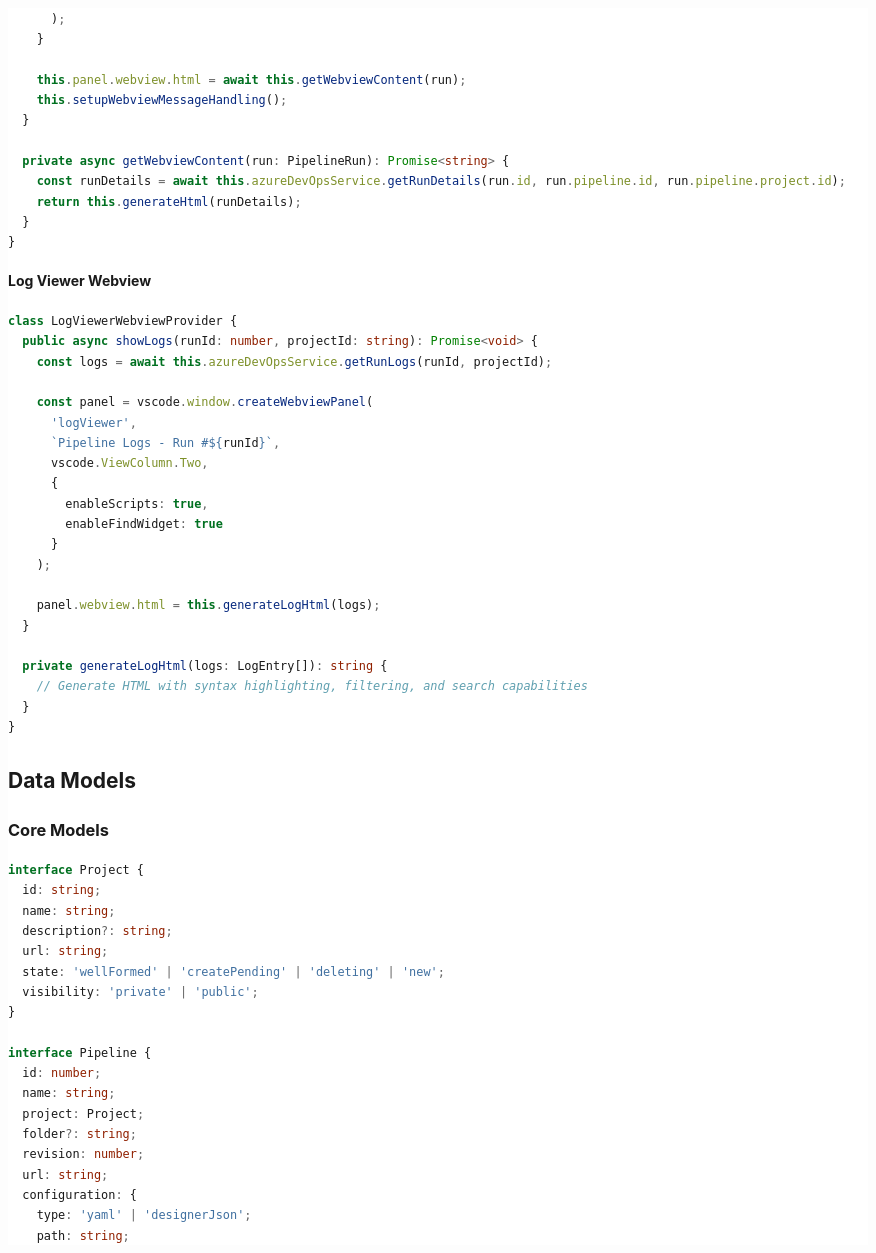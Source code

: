 ```typescript
      );
    }
    
    this.panel.webview.html = await this.getWebviewContent(run);
    this.setupWebviewMessageHandling();
  }
  
  private async getWebviewContent(run: PipelineRun): Promise<string> {
    const runDetails = await this.azureDevOpsService.getRunDetails(run.id, run.pipeline.id, run.pipeline.project.id);
    return this.generateHtml(runDetails);
  }
}
```

#### Log Viewer Webview
```typescript
class LogViewerWebviewProvider {
  public async showLogs(runId: number, projectId: string): Promise<void> {
    const logs = await this.azureDevOpsService.getRunLogs(runId, projectId);
    
    const panel = vscode.window.createWebviewPanel(
      'logViewer',
      `Pipeline Logs - Run #${runId}`,
      vscode.ViewColumn.Two,
      {
        enableScripts: true,
        enableFindWidget: true
      }
    );
    
    panel.webview.html = this.generateLogHtml(logs);
  }
  
  private generateLogHtml(logs: LogEntry[]): string {
    // Generate HTML with syntax highlighting, filtering, and search capabilities
  }
}
```

## Data Models

### Core Models
```typescript
interface Project {
  id: string;
  name: string;
  description?: string;
  url: string;
  state: 'wellFormed' | 'createPending' | 'deleting' | 'new';
  visibility: 'private' | 'public';
}

interface Pipeline {
  id: number;
  name: string;
  project: Project;
  folder?: string;
  revision: number;
  url: string;
  configuration: {
    type: 'yaml' | 'designerJson';
    path: string;
```